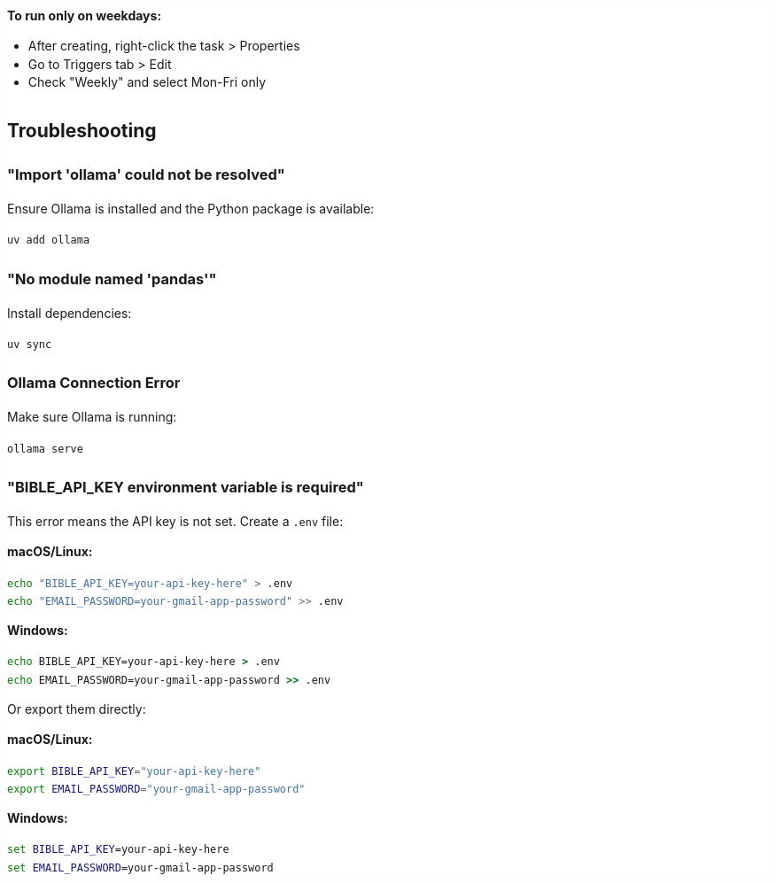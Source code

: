 **To run only on weekdays:**
- After creating, right-click the task > Properties
- Go to Triggers tab > Edit
- Check "Weekly" and select Mon-Fri only

## Troubleshooting

### "Import 'ollama' could not be resolved"

Ensure Ollama is installed and the Python package is available:
```bash
uv add ollama
```

### "No module named 'pandas'"

Install dependencies:
```bash
uv sync
```

### Ollama Connection Error

Make sure Ollama is running:
```bash
ollama serve
```

### "BIBLE_API_KEY environment variable is required"

This error means the API key is not set. Create a `.env` file:

**macOS/Linux:**
```bash
echo "BIBLE_API_KEY=your-api-key-here" > .env
echo "EMAIL_PASSWORD=your-gmail-app-password" >> .env
```

**Windows:**
```cmd
echo BIBLE_API_KEY=your-api-key-here > .env
echo EMAIL_PASSWORD=your-gmail-app-password >> .env
```

Or export them directly:

**macOS/Linux:**
```bash
export BIBLE_API_KEY="your-api-key-here"
export EMAIL_PASSWORD="your-gmail-app-password"
```

**Windows:**
```cmd
set BIBLE_API_KEY=your-api-key-here
set EMAIL_PASSWORD=your-gmail-app-password
```
